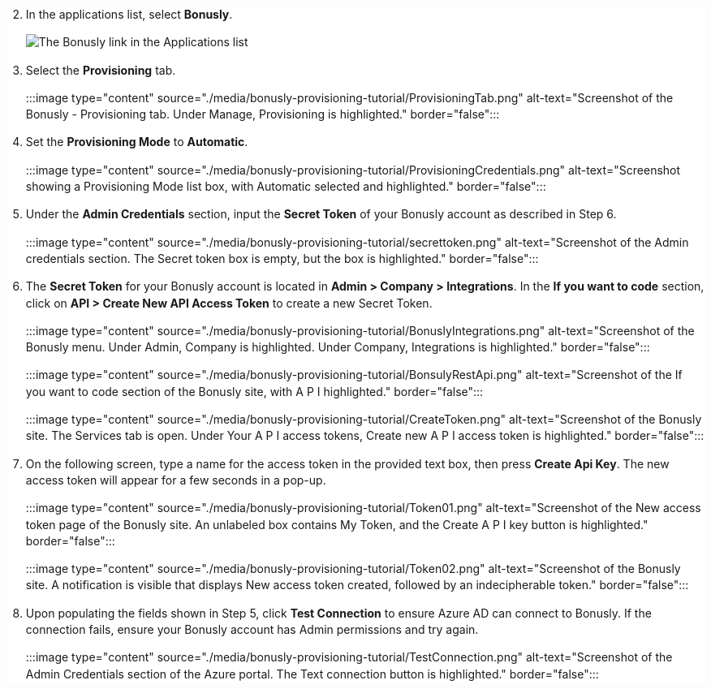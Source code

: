 2. In the applications list, select **Bonusly**.

	![The Bonusly link in the Applications list](common/all-applications.png)

3. Select the **Provisioning** tab.

	:::image type="content" source="./media/bonusly-provisioning-tutorial/ProvisioningTab.png" alt-text="Screenshot of the Bonusly - Provisioning tab. Under Manage, Provisioning is highlighted." border="false":::

4. Set the **Provisioning Mode** to **Automatic**.

	:::image type="content" source="./media/bonusly-provisioning-tutorial/ProvisioningCredentials.png" alt-text="Screenshot showing a Provisioning Mode list box, with Automatic selected and highlighted." border="false":::

5. Under the **Admin Credentials** section, input the **Secret Token** of your Bonusly account as described in Step 6.

	:::image type="content" source="./media/bonusly-provisioning-tutorial/secrettoken.png" alt-text="Screenshot of the Admin credentials section. The Secret token box is empty, but the box is highlighted." border="false":::

6. The **Secret Token** for your Bonusly account is located in **Admin > Company > Integrations**. In the **If you want to code** section, click on **API > Create New API Access Token** to create a new Secret Token.

	:::image type="content" source="./media/bonusly-provisioning-tutorial/BonuslyIntegrations.png" alt-text="Screenshot of the Bonusly menu. Under Admin, Company is highlighted. Under Company, Integrations is highlighted." border="false":::

	:::image type="content" source="./media/bonusly-provisioning-tutorial/BonsulyRestApi.png" alt-text="Screenshot of the If you want to code section of the Bonusly site, with A P I highlighted." border="false":::

	:::image type="content" source="./media/bonusly-provisioning-tutorial/CreateToken.png" alt-text="Screenshot of the Bonusly site. The Services tab is open. Under Your A P I access tokens, Create new A P I access token is highlighted." border="false":::

7. On the following screen, type a name for the access token in the provided text box, then press **Create Api Key**. The new access token will appear for a few seconds in a pop-up.

	:::image type="content" source="./media/bonusly-provisioning-tutorial/Token01.png" alt-text="Screenshot of the New access token page of the Bonusly site. An unlabeled box contains My Token, and the Create A P I key button is highlighted." border="false":::

	:::image type="content" source="./media/bonusly-provisioning-tutorial/Token02.png" alt-text="Screenshot of the Bonusly site. A notification is visible that displays New access token created, followed by an indecipherable token." border="false":::

8. Upon populating the fields shown in Step 5, click **Test Connection** to ensure Azure AD can connect to Bonusly. If the connection fails, ensure your Bonusly account has Admin permissions and try again.

	:::image type="content" source="./media/bonusly-provisioning-tutorial/TestConnection.png" alt-text="Screenshot of the Admin Credentials section of the Azure portal. The Text connection button is highlighted." border="false":::
